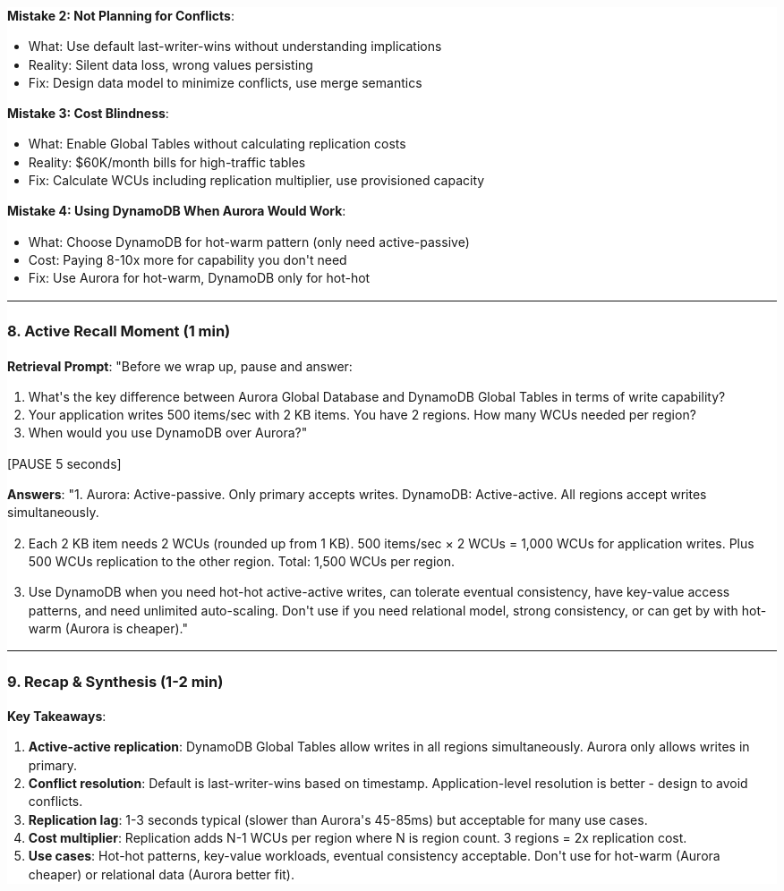 **Mistake 2: Not Planning for Conflicts**:
- What: Use default last-writer-wins without understanding implications
- Reality: Silent data loss, wrong values persisting
- Fix: Design data model to minimize conflicts, use merge semantics

**Mistake 3: Cost Blindness**:
- What: Enable Global Tables without calculating replication costs
- Reality: $60K/month bills for high-traffic tables
- Fix: Calculate WCUs including replication multiplier, use provisioned capacity

**Mistake 4: Using DynamoDB When Aurora Would Work**:
- What: Choose DynamoDB for hot-warm pattern (only need active-passive)
- Cost: Paying 8-10x more for capability you don't need
- Fix: Use Aurora for hot-warm, DynamoDB only for hot-hot

---

### 8. Active Recall Moment (1 min)

**Retrieval Prompt**:
"Before we wrap up, pause and answer:
1. What's the key difference between Aurora Global Database and DynamoDB Global Tables in terms of write capability?
2. Your application writes 500 items/sec with 2 KB items. You have 2 regions. How many WCUs needed per region?
3. When would you use DynamoDB over Aurora?"

[PAUSE 5 seconds]

**Answers**:
"1. Aurora: Active-passive. Only primary accepts writes. DynamoDB: Active-active. All regions accept writes simultaneously.

2. Each 2 KB item needs 2 WCUs (rounded up from 1 KB). 500 items/sec × 2 WCUs = 1,000 WCUs for application writes. Plus 500 WCUs replication to the other region. Total: 1,500 WCUs per region.

3. Use DynamoDB when you need hot-hot active-active writes, can tolerate eventual consistency, have key-value access patterns, and need unlimited auto-scaling. Don't use if you need relational model, strong consistency, or can get by with hot-warm (Aurora is cheaper)."

---

### 9. Recap & Synthesis (1-2 min)

**Key Takeaways**:
1. **Active-active replication**: DynamoDB Global Tables allow writes in all regions simultaneously. Aurora only allows writes in primary.
2. **Conflict resolution**: Default is last-writer-wins based on timestamp. Application-level resolution is better - design to avoid conflicts.
3. **Replication lag**: 1-3 seconds typical (slower than Aurora's 45-85ms) but acceptable for many use cases.
4. **Cost multiplier**: Replication adds N-1 WCUs per region where N is region count. 3 regions = 2x replication cost.
5. **Use cases**: Hot-hot patterns, key-value workloads, eventual consistency acceptable. Don't use for hot-warm (Aurora cheaper) or relational data (Aurora better fit).
